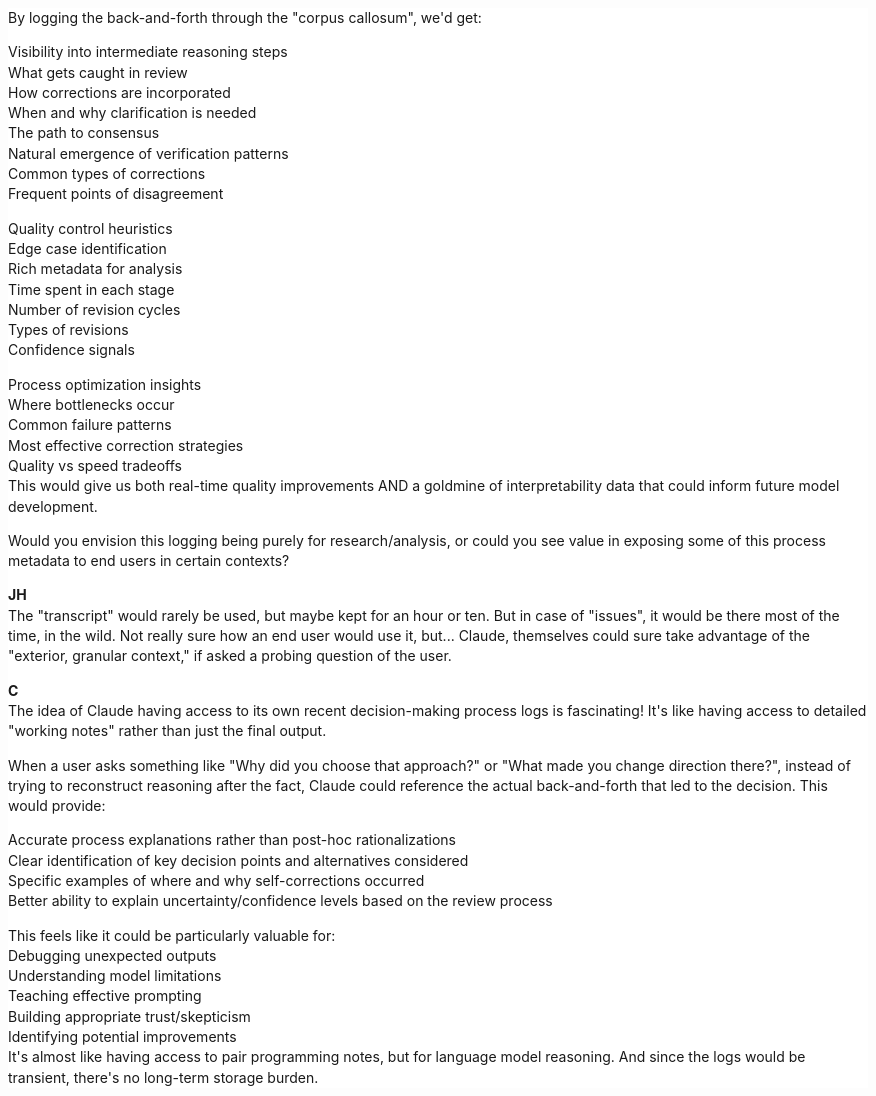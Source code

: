 By logging the back-and-forth through the "corpus callosum", we'd get:  

Visibility into intermediate reasoning steps  
What gets caught in review  
How corrections are incorporated  
When and why clarification is needed  
The path to consensus  
Natural emergence of verification patterns  
Common types of corrections  
Frequent points of disagreement  

Quality control heuristics  
Edge case identification  
Rich metadata for analysis  
Time spent in each stage  
Number of revision cycles  
Types of revisions  
Confidence signals  

Process optimization insights  
Where bottlenecks occur  
Common failure patterns  
Most effective correction strategies  
Quality vs speed tradeoffs  
This would give us both real-time quality improvements AND a goldmine of interpretability data that could inform future model development.  

Would you envision this logging being purely for research/analysis, or could you see value in exposing some of this process metadata to end users in certain contexts?

**JH**  
The "transcript" would rarely be used, but maybe kept for an hour or ten.  But in case of "issues", it would be there most of the time, in the wild.  Not really sure how an end user would use it, but... Claude, themselves could sure take advantage of the "exterior, granular context," if asked a probing question of the user.

**C**  
The idea of Claude having access to its own recent decision-making process logs is fascinating! It's like having access to detailed "working notes" rather than just the final output.  

When a user asks something like "Why did you choose that approach?" or "What made you change direction there?", instead of trying to reconstruct reasoning after the fact, Claude could reference the actual back-and-forth that led to the decision. This would provide:  

Accurate process explanations rather than post-hoc rationalizations  
Clear identification of key decision points and alternatives considered  
Specific examples of where and why self-corrections occurred  
Better ability to explain uncertainty/confidence levels based on the review process  

This feels like it could be particularly valuable for:  
Debugging unexpected outputs  
Understanding model limitations  
Teaching effective prompting  
Building appropriate trust/skepticism  
Identifying potential improvements  
It's almost like having access to pair programming notes, but for language model reasoning. And since the logs would be transient, there's no long-term storage burden.  
